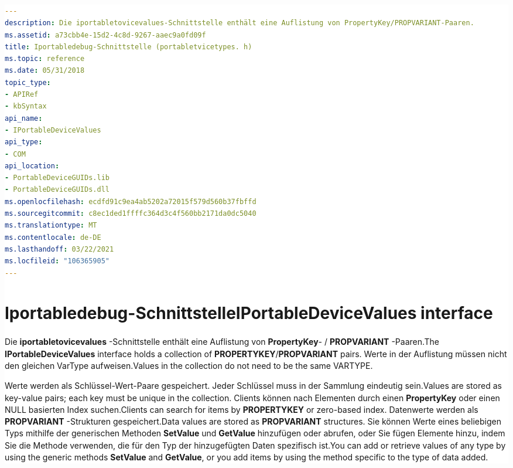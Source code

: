 ```yaml
---
description: Die iportabletovicevalues-Schnittstelle enthält eine Auflistung von PropertyKey/PROPVARIANT-Paaren.
ms.assetid: a73cbb4e-15d2-4c8d-9267-aaec9a0fd09f
title: Iportabledebug-Schnittstelle (portabletvicetypes. h)
ms.topic: reference
ms.date: 05/31/2018
topic_type:
- APIRef
- kbSyntax
api_name:
- IPortableDeviceValues
api_type:
- COM
api_location:
- PortableDeviceGUIDs.lib
- PortableDeviceGUIDs.dll
ms.openlocfilehash: ecdfd91c9ea4ab5202a72015f579d560b37fbffd
ms.sourcegitcommit: c8ec1ded1ffffc364d3c4f560bb2171da0dc5040
ms.translationtype: MT
ms.contentlocale: de-DE
ms.lasthandoff: 03/22/2021
ms.locfileid: "106365905"
---
```

# <a name="iportabledevicevalues-interface"></a><span data-ttu-id="8ebbb-103">Iportabledebug-Schnittstelle</span><span class="sxs-lookup"><span data-stu-id="8ebbb-103">IPortableDeviceValues interface</span></span>

<span data-ttu-id="8ebbb-104">Die **iportabletovicevalues** -Schnittstelle enthält eine Auflistung von **PropertyKey**- / **PROPVARIANT** -Paaren.</span><span class="sxs-lookup"><span data-stu-id="8ebbb-104">The **IPortableDeviceValues** interface holds a collection of **PROPERTYKEY**/**PROPVARIANT** pairs.</span></span> <span data-ttu-id="8ebbb-105">Werte in der Auflistung müssen nicht den gleichen VarType aufweisen.</span><span class="sxs-lookup"><span data-stu-id="8ebbb-105">Values in the collection do not need to be the same VARTYPE.</span></span>

<span data-ttu-id="8ebbb-106">Werte werden als Schlüssel-Wert-Paare gespeichert. Jeder Schlüssel muss in der Sammlung eindeutig sein.</span><span class="sxs-lookup"><span data-stu-id="8ebbb-106">Values are stored as key-value pairs; each key must be unique in the collection.</span></span> <span data-ttu-id="8ebbb-107">Clients können nach Elementen durch einen **PropertyKey** oder einen NULL basierten Index suchen.</span><span class="sxs-lookup"><span data-stu-id="8ebbb-107">Clients can search for items by **PROPERTYKEY** or zero-based index.</span></span> <span data-ttu-id="8ebbb-108">Datenwerte werden als **PROPVARIANT** -Strukturen gespeichert.</span><span class="sxs-lookup"><span data-stu-id="8ebbb-108">Data values are stored as **PROPVARIANT** structures.</span></span> <span data-ttu-id="8ebbb-109">Sie können Werte eines beliebigen Typs mithilfe der generischen Methoden **SetValue** und **GetValue** hinzufügen oder abrufen, oder Sie fügen Elemente hinzu, indem Sie die Methode verwenden, die für den Typ der hinzugefügten Daten spezifisch ist.</span><span class="sxs-lookup"><span data-stu-id="8ebbb-109">You can add or retrieve values of any type by using the generic methods **SetValue** and **GetValue**, or you add items by using the method specific to the type of data added.</span></span>
